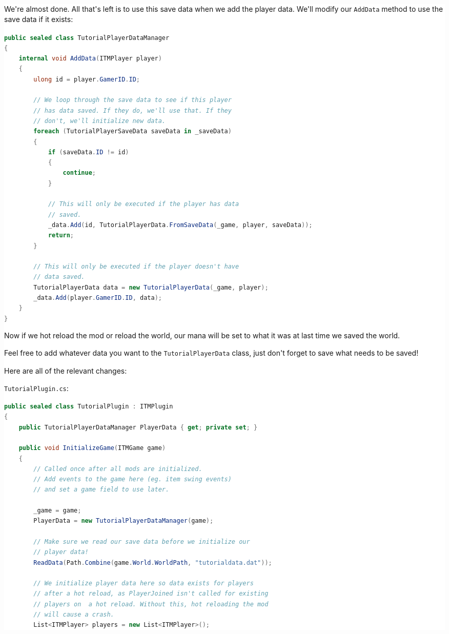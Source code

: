 We're almost done. All that's left is to use this save data when we add the player data. We'll modify our `AddData` method to use the save data if it exists:

```csharp
public sealed class TutorialPlayerDataManager
{
    internal void AddData(ITMPlayer player)
    {
        ulong id = player.GamerID.ID;

        // We loop through the save data to see if this player
        // has data saved. If they do, we'll use that. If they
        // don't, we'll initialize new data.
        foreach (TutorialPlayerSaveData saveData in _saveData)
        {
            if (saveData.ID != id)
            {
                continue;
            }

            // This will only be executed if the player has data
            // saved.
            _data.Add(id, TutorialPlayerData.FromSaveData(_game, player, saveData));
            return;
        }

        // This will only be executed if the player doesn't have
        // data saved.
        TutorialPlayerData data = new TutorialPlayerData(_game, player);
        _data.Add(player.GamerID.ID, data);
    }
}
```

Now if we hot reload the mod or reload the world, our mana will be set to what it was at last time we saved the world.

Feel free to add whatever data you want to the `TutorialPlayerData` class, just don't forget to save what needs to be saved!

Here are all of the relevant changes:

`TutorialPlugin.cs`:

```csharp
public sealed class TutorialPlugin : ITMPlugin
{
    public TutorialPlayerDataManager PlayerData { get; private set; }

    public void InitializeGame(ITMGame game)
    {
        // Called once after all mods are initialized.
        // Add events to the game here (eg. item swing events)
        // and set a game field to use later.

        _game = game;
        PlayerData = new TutorialPlayerDataManager(game);

        // Make sure we read our save data before we initialize our
        // player data!
        ReadData(Path.Combine(game.World.WorldPath, "tutorialdata.dat"));

        // We initialize player data here so data exists for players
        // after a hot reload, as PlayerJoined isn't called for existing
        // players on  a hot reload. Without this, hot reloading the mod
        // will cause a crash.
        List<ITMPlayer> players = new List<ITMPlayer>();
```